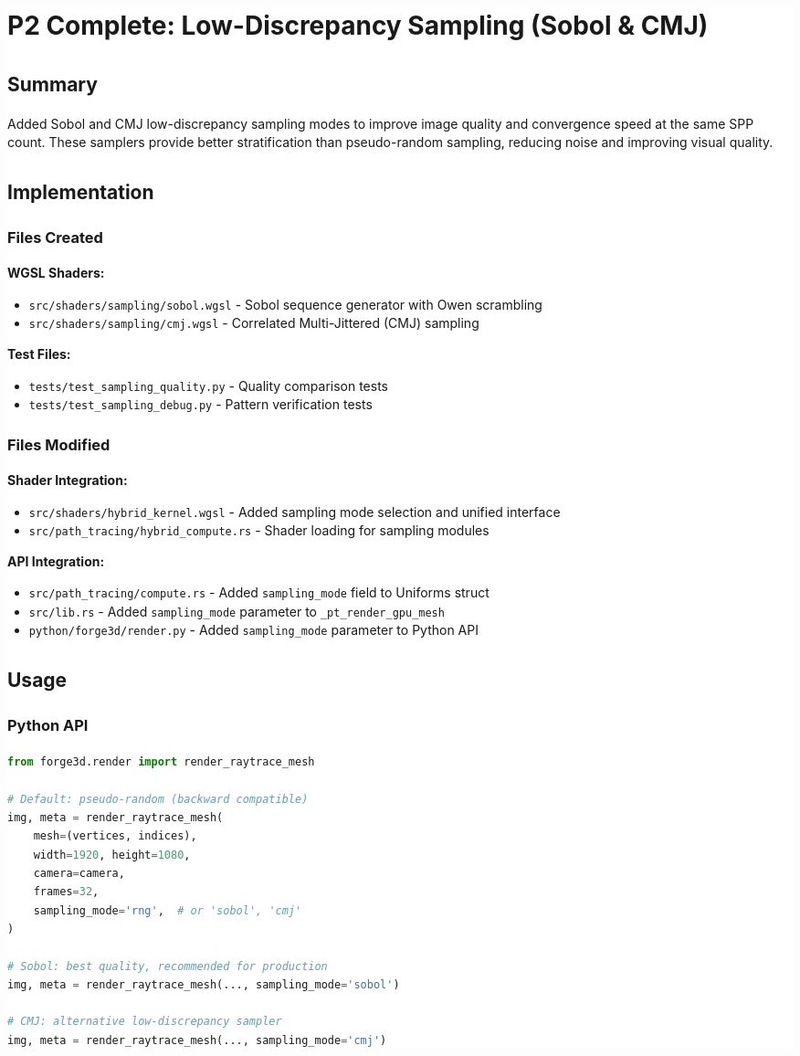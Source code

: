 # P2 Complete: Low-Discrepancy Sampling (Sobol & CMJ)

## Summary

Added Sobol and CMJ low-discrepancy sampling modes to improve image quality and convergence speed at the same SPP count. These samplers provide better stratification than pseudo-random sampling, reducing noise and improving visual quality.

## Implementation

### Files Created

**WGSL Shaders:**
- `src/shaders/sampling/sobol.wgsl` - Sobol sequence generator with Owen scrambling
- `src/shaders/sampling/cmj.wgsl` - Correlated Multi-Jittered (CMJ) sampling

**Test Files:**
- `tests/test_sampling_quality.py` - Quality comparison tests
- `tests/test_sampling_debug.py` - Pattern verification tests

### Files Modified

**Shader Integration:**
- `src/shaders/hybrid_kernel.wgsl` - Added sampling mode selection and unified interface
- `src/path_tracing/hybrid_compute.rs` - Shader loading for sampling modules

**API Integration:**
- `src/path_tracing/compute.rs` - Added `sampling_mode` field to Uniforms struct
- `src/lib.rs` - Added `sampling_mode` parameter to `_pt_render_gpu_mesh`
- `python/forge3d/render.py` - Added `sampling_mode` parameter to Python API

## Usage

### Python API

```python
from forge3d.render import render_raytrace_mesh

# Default: pseudo-random (backward compatible)
img, meta = render_raytrace_mesh(
    mesh=(vertices, indices),
    width=1920, height=1080,
    camera=camera,
    frames=32,
    sampling_mode='rng',  # or 'sobol', 'cmj'
)

# Sobol: best quality, recommended for production
img, meta = render_raytrace_mesh(..., sampling_mode='sobol')

# CMJ: alternative low-discrepancy sampler
img, meta = render_raytrace_mesh(..., sampling_mode='cmj')
```
